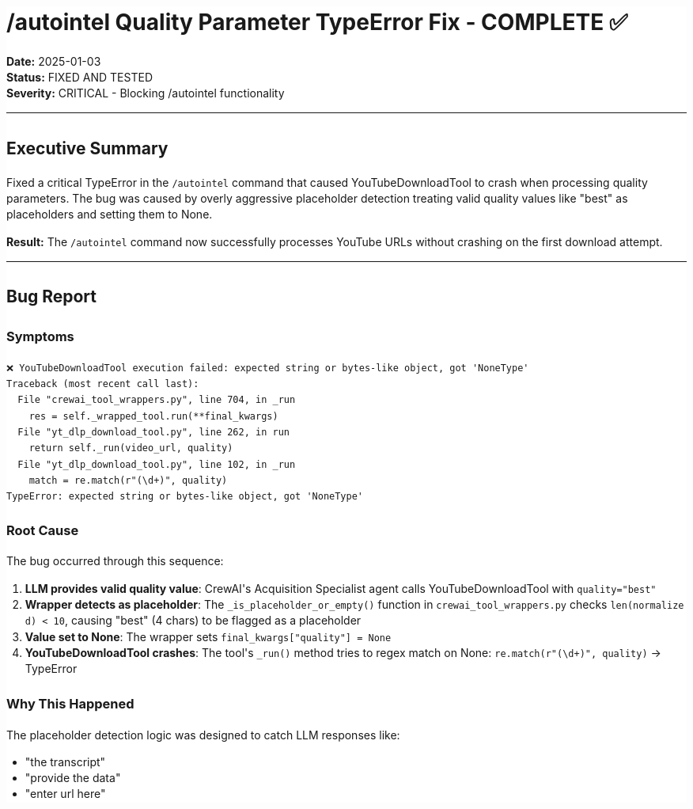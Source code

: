 # /autointel Quality Parameter TypeError Fix - COMPLETE ✅

**Date:** 2025-01-03  
**Status:** FIXED AND TESTED  
**Severity:** CRITICAL - Blocking /autointel functionality  

---

## Executive Summary

Fixed a critical TypeError in the `/autointel` command that caused YouTubeDownloadTool to crash when processing quality parameters. The bug was caused by overly aggressive placeholder detection treating valid quality values like "best" as placeholders and setting them to None.

**Result:** The `/autointel` command now successfully processes YouTube URLs without crashing on the first download attempt.

---

## Bug Report

### Symptoms

```
❌ YouTubeDownloadTool execution failed: expected string or bytes-like object, got 'NoneType'
Traceback (most recent call last):
  File "crewai_tool_wrappers.py", line 704, in _run
    res = self._wrapped_tool.run(**final_kwargs)
  File "yt_dlp_download_tool.py", line 262, in run
    return self._run(video_url, quality)
  File "yt_dlp_download_tool.py", line 102, in _run
    match = re.match(r"(\d+)", quality)
TypeError: expected string or bytes-like object, got 'NoneType'
```

### Root Cause

The bug occurred through this sequence:

1. **LLM provides valid quality value**: CrewAI's Acquisition Specialist agent calls YouTubeDownloadTool with `quality="best"`
2. **Wrapper detects as placeholder**: The `_is_placeholder_or_empty()` function in `crewai_tool_wrappers.py` checks `len(normalized) < 10`, causing "best" (4 chars) to be flagged as a placeholder
3. **Value set to None**: The wrapper sets `final_kwargs["quality"] = None`
4. **YouTubeDownloadTool crashes**: The tool's `_run()` method tries to regex match on None: `re.match(r"(\d+)", quality)` → TypeError

### Why This Happened

The placeholder detection logic was designed to catch LLM responses like:

- "the transcript"
- "provide the data"
- "enter url here"
